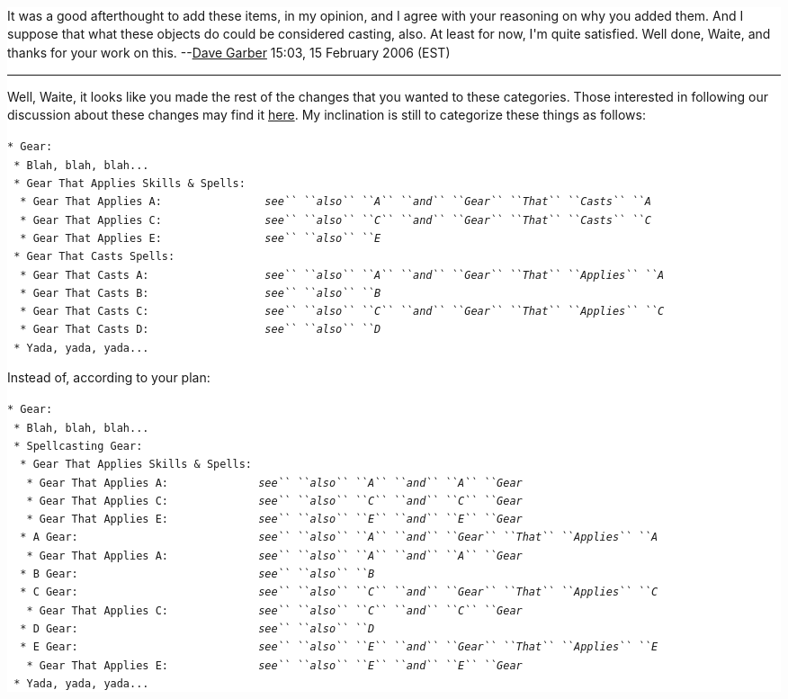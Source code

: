 It was a good afterthought to add these items, in my opinion, and I
agree with your reasoning on why you added them. And I suppose that what
these objects do could be considered casting, also. At least for now,
I'm quite satisfied. Well done, Waite, and thanks for your work on this.
--[Dave Garber](User:DaveGarber1975.md "wikilink") 15:03, 15 February
2006 (EST)

------------------------------------------------------------------------

Well, Waite, it looks like you made the rest of the changes that you
wanted to these categories. Those interested in following our discussion
about these changes may find it
[here](Category_Talk:_Object_Affects.md "wikilink"). My inclination is
still to categorize these things as follows:

`* Gear:`  
` * Blah, blah, blah...`  
` * Gear That Applies Skills & Spells:`  
`  * Gear That Applies A:                `*`see`` ``also`` ``A`` ``and`` ``Gear`` ``That`` ``Casts`` ``A`*  
`  * Gear That Applies C:                `*`see`` ``also`` ``C`` ``and`` ``Gear`` ``That`` ``Casts`` ``C`*  
`  * Gear That Applies E:                `*`see`` ``also`` ``E`*  
` * Gear That Casts Spells:`  
`  * Gear That Casts A:                  `*`see`` ``also`` ``A`` ``and`` ``Gear`` ``That`` ``Applies`` ``A`*  
`  * Gear That Casts B:                  `*`see`` ``also`` ``B`*  
`  * Gear That Casts C:                  `*`see`` ``also`` ``C`` ``and`` ``Gear`` ``That`` ``Applies`` ``C`*  
`  * Gear That Casts D:                  `*`see`` ``also`` ``D`*  
` * Yada, yada, yada...`

Instead of, according to your plan:

`* Gear:`  
` * Blah, blah, blah...`  
` * Spellcasting Gear:`  
`  * Gear That Applies Skills & Spells:`  
`   * Gear That Applies A:              `*`see`` ``also`` ``A`` ``and`` ``A`` ``Gear`*  
`   * Gear That Applies C:              `*`see`` ``also`` ``C`` ``and`` ``C`` ``Gear`*  
`   * Gear That Applies E:              `*`see`` ``also`` ``E`` ``and`` ``E`` ``Gear`*  
`  * A Gear:                            `*`see`` ``also`` ``A`` ``and`` ``Gear`` ``That`` ``Applies`` ``A`*  
`   * Gear That Applies A:              `*`see`` ``also`` ``A`` ``and`` ``A`` ``Gear`*  
`  * B Gear:                            `*`see`` ``also`` ``B`*  
`  * C Gear:                            `*`see`` ``also`` ``C`` ``and`` ``Gear`` ``That`` ``Applies`` ``C`*  
`   * Gear That Applies C:              `*`see`` ``also`` ``C`` ``and`` ``C`` ``Gear`*  
`  * D Gear:                            `*`see`` ``also`` ``D`*  
`  * E Gear:                            `*`see`` ``also`` ``E`` ``and`` ``Gear`` ``That`` ``Applies`` ``E`*  
`   * Gear That Applies E:              `*`see`` ``also`` ``E`` ``and`` ``E`` ``Gear`*  
` * Yada, yada, yada...`
